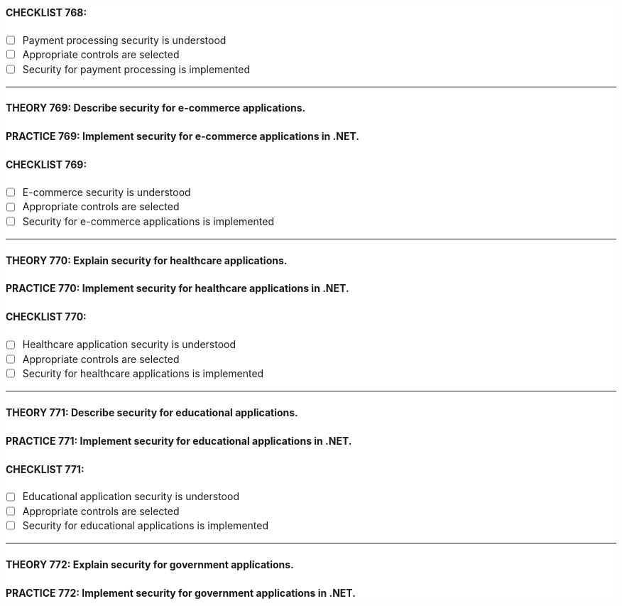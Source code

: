#### CHECKLIST 768:

- [ ] Payment processing security is understood
- [ ] Appropriate controls are selected
- [ ] Security for payment processing is implemented

---

#### THEORY 769: Describe security for e-commerce applications.

#### PRACTICE 769: Implement security for e-commerce applications in .NET.

#### CHECKLIST 769:

- [ ] E-commerce security is understood
- [ ] Appropriate controls are selected
- [ ] Security for e-commerce applications is implemented

---

#### THEORY 770: Explain security for healthcare applications.

#### PRACTICE 770: Implement security for healthcare applications in .NET.

#### CHECKLIST 770:

- [ ] Healthcare application security is understood
- [ ] Appropriate controls are selected
- [ ] Security for healthcare applications is implemented

---

#### THEORY 771: Describe security for educational applications.

#### PRACTICE 771: Implement security for educational applications in .NET.

#### CHECKLIST 771:

- [ ] Educational application security is understood
- [ ] Appropriate controls are selected
- [ ] Security for educational applications is implemented

---

#### THEORY 772: Explain security for government applications.

#### PRACTICE 772: Implement security for government applications in .NET.
